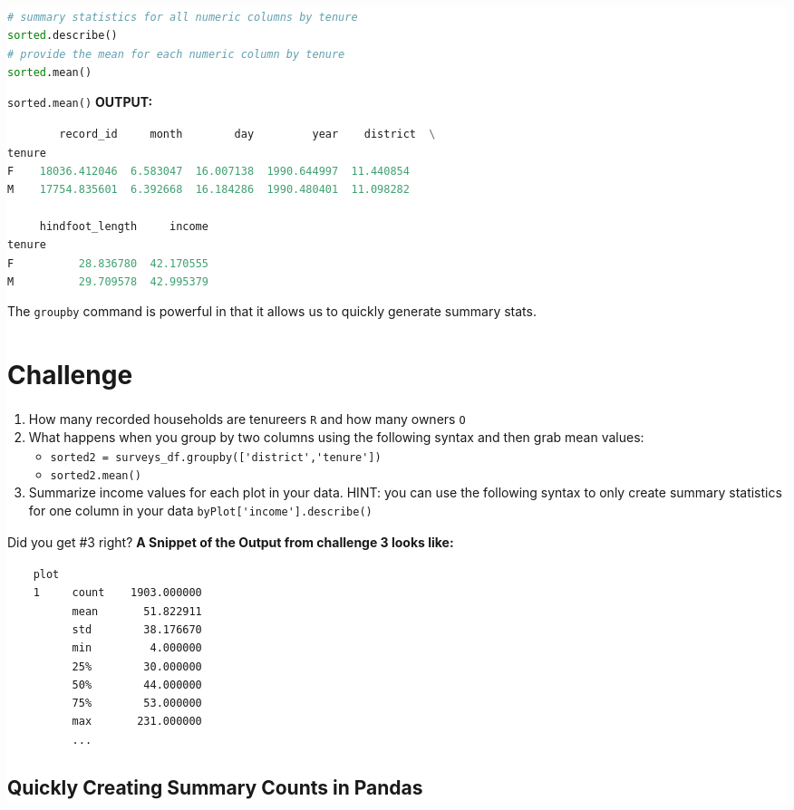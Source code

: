```python
# summary statistics for all numeric columns by tenure
sorted.describe()
# provide the mean for each numeric column by tenure
sorted.mean()
```

`sorted.mean()` **OUTPUT:**

```python
        record_id     month        day         year    district  \
tenure                                                              
F    18036.412046  6.583047  16.007138  1990.644997  11.440854   
M    17754.835601  6.392668  16.184286  1990.480401  11.098282   

     hindfoot_length     income  
tenure                              
F          28.836780  42.170555  
M          29.709578  42.995379  

```

The `groupby` command is powerful in that it allows us to quickly generate
summary stats.

# Challenge

1. How many recorded households are tenureers `R` and how many owners `O`
2. What happens when you group by two columns using the following syntax and
    then grab mean values:
	- `sorted2 = surveys_df.groupby(['district','tenure'])`
	- `sorted2.mean()`
3. Summarize income values for each plot in your data. HINT: you can use the
   following syntax to only create summary statistics for one column in your data
   `byPlot['income'].describe()`


Did you get #3 right? **A Snippet of the Output from challenge 3 looks like:**

```
	plot
	1     count    1903.000000
	      mean       51.822911
	      std        38.176670
	      min         4.000000
	      25%        30.000000
	      50%        44.000000
	      75%        53.000000
	      max       231.000000
          ...
```

## Quickly Creating Summary Counts in Pandas
